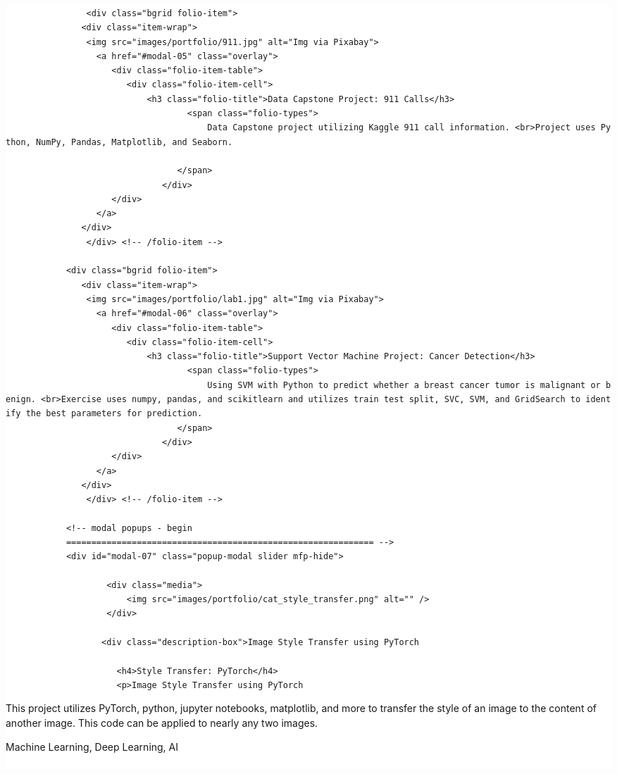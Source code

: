	        		<div class="bgrid folio-item">
	               <div class="item-wrap">
	               	<img src="images/portfolio/911.jpg" alt="Img via Pixabay">
	                  <a href="#modal-05" class="overlay">             		                  
	                     <div class="folio-item-table">
	                     	<div class="folio-item-cell">
	                     		<h3 class="folio-title">Data Capstone Project: 911 Calls</h3>	     					    
		     					    	<span class="folio-types">
											Data Capstone project utilizing Kaggle 911 call information. <br>Project uses Python, NumPy, Pandas, Matplotlib, and Seaborn.

		     					      </span>		     		
		     					   </div> 	                      	
	                     </div>                    
	                  </a>
	               </div>
	        		</div> <!-- /folio-item -->

	            <div class="bgrid folio-item">
	               <div class="item-wrap">
	               	<img src="images/portfolio/lab1.jpg" alt="Img via Pixabay">
	                  <a href="#modal-06" class="overlay">
	                     <div class="folio-item-table">
	                     	<div class="folio-item-cell">
	                     		<h3 class="folio-title">Support Vector Machine Project: Cancer Detection</h3>	     					    
		     					    	<span class="folio-types">
											Using SVM with Python to predict whether a breast cancer tumor is malignant or benign. <br>Exercise uses numpy, pandas, and scikitlearn and utilizes train test split, SVC, SVM, and GridSearch to identify the best parameters for prediction.
		     					      </span>		     		
		     					   </div>	                      	
	                     </div>                    
	                  </a>
	               </div>
					</div> <!-- /folio-item -->   
					
	            <!-- modal popups - begin
	            ============================================================= -->
	            <div id="modal-07" class="popup-modal slider mfp-hide">	

				     	<div class="media">
				     		<img src="images/portfolio/cat_style_transfer.png" alt="" />
				     	</div>      	

					   <div class="description-box">Image Style Transfer using PyTorch

					      <h4>Style Transfer: PyTorch</h4>		      
					      <p>Image Style Transfer using PyTorch
This project utilizes PyTorch, python, jupyter notebooks, matplotlib, and more to transfer the style of an image to the content of another image. This code can be applied to nearly any two images. </p>
					      <div class="categories">Machine Learning, Deep Learning, AI</div>			               
					   </div>
